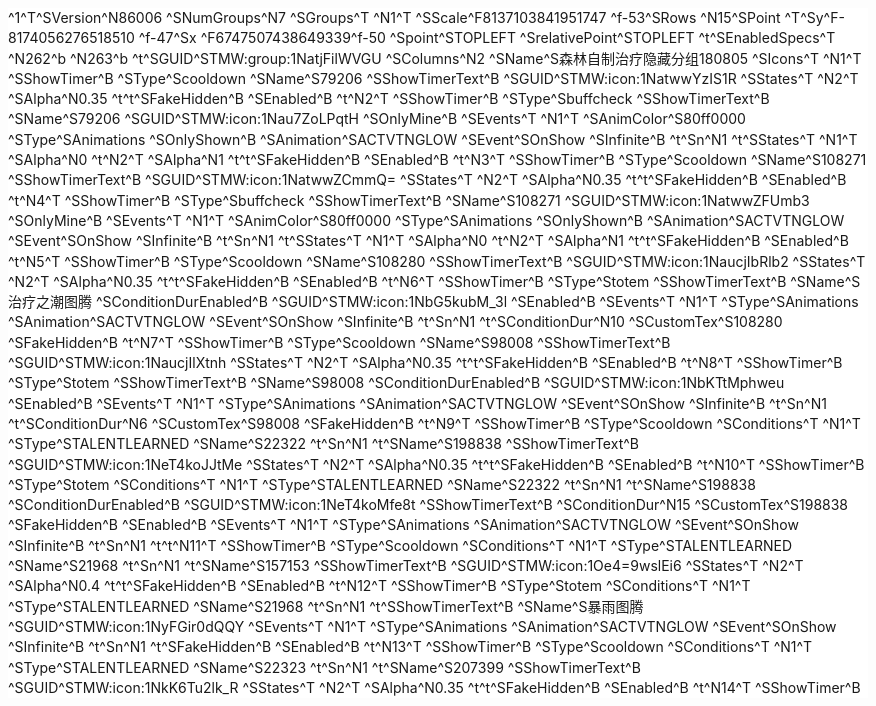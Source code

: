 ^1^T^SVersion^N86006 ^SNumGroups^N7 ^SGroups^T ^N1^T ^SScale^F8137103841951747 ^f-53^SRows ^N15^SPoint ^T^Sy^F-8174056276518510 ^f-47^Sx ^F6747507438649339^f-50 ^Spoint^STOPLEFT ^SrelativePoint^STOPLEFT ^t^SEnabledSpecs^T ^N262^b ^N263^b ^t^SGUID^STMW:group:1NatjFilWVGU ^SColumns^N2 ^SName^S森林自制治疗隐藏分组180805 ^SIcons^T ^N1^T ^SShowTimer^B ^SType^Scooldown ^SName^S79206 ^SShowTimerText^B ^SGUID^STMW:icon:1NatwwYzIS1R ^SStates^T ^N2^T ^SAlpha^N0.35 ^t^t^SFakeHidden^B ^SEnabled^B ^t^N2^T ^SShowTimer^B ^SType^Sbuffcheck ^SShowTimerText^B ^SName^S79206 ^SGUID^STMW:icon:1Nau7ZoLPqtH ^SOnlyMine^B ^SEvents^T ^N1^T ^SAnimColor^S80ff0000 ^SType^SAnimations ^SOnlyShown^B ^SAnimation^SACTVTNGLOW ^SEvent^SOnShow ^SInfinite^B ^t^Sn^N1 ^t^SStates^T ^N1^T ^SAlpha^N0 ^t^N2^T ^SAlpha^N1 ^t^t^SFakeHidden^B ^SEnabled^B ^t^N3^T ^SShowTimer^B ^SType^Scooldown ^SName^S108271 ^SShowTimerText^B ^SGUID^STMW:icon:1NatwwZCmmQ= ^SStates^T ^N2^T ^SAlpha^N0.35 ^t^t^SFakeHidden^B ^SEnabled^B ^t^N4^T ^SShowTimer^B ^SType^Sbuffcheck ^SShowTimerText^B ^SName^S108271 ^SGUID^STMW:icon:1NatwwZFUmb3 ^SOnlyMine^B ^SEvents^T ^N1^T ^SAnimColor^S80ff0000 ^SType^SAnimations ^SOnlyShown^B ^SAnimation^SACTVTNGLOW ^SEvent^SOnShow ^SInfinite^B ^t^Sn^N1 ^t^SStates^T ^N1^T ^SAlpha^N0 ^t^N2^T ^SAlpha^N1 ^t^t^SFakeHidden^B ^SEnabled^B ^t^N5^T ^SShowTimer^B ^SType^Scooldown ^SName^S108280 ^SShowTimerText^B ^SGUID^STMW:icon:1NaucjIbRlb2 ^SStates^T ^N2^T ^SAlpha^N0.35 ^t^t^SFakeHidden^B ^SEnabled^B ^t^N6^T ^SShowTimer^B ^SType^Stotem ^SShowTimerText^B ^SName^S治疗之潮图腾 ^SConditionDurEnabled^B ^SGUID^STMW:icon:1NbG5kubM_3l ^SEnabled^B ^SEvents^T ^N1^T ^SType^SAnimations ^SAnimation^SACTVTNGLOW ^SEvent^SOnShow ^SInfinite^B ^t^Sn^N1 ^t^SConditionDur^N10 ^SCustomTex^S108280 ^SFakeHidden^B ^t^N7^T ^SShowTimer^B ^SType^Scooldown ^SName^S98008 ^SShowTimerText^B ^SGUID^STMW:icon:1NaucjIlXtnh ^SStates^T ^N2^T ^SAlpha^N0.35 ^t^t^SFakeHidden^B ^SEnabled^B ^t^N8^T ^SShowTimer^B ^SType^Stotem ^SShowTimerText^B ^SName^S98008 ^SConditionDurEnabled^B ^SGUID^STMW:icon:1NbKTtMphweu ^SEnabled^B ^SEvents^T ^N1^T ^SType^SAnimations ^SAnimation^SACTVTNGLOW ^SEvent^SOnShow ^SInfinite^B ^t^Sn^N1 ^t^SConditionDur^N6 ^SCustomTex^S98008 ^SFakeHidden^B ^t^N9^T ^SShowTimer^B ^SType^Scooldown ^SConditions^T ^N1^T ^SType^STALENTLEARNED ^SName^S22322 ^t^Sn^N1 ^t^SName^S198838 ^SShowTimerText^B ^SGUID^STMW:icon:1NeT4koJJtMe ^SStates^T ^N2^T ^SAlpha^N0.35 ^t^t^SFakeHidden^B ^SEnabled^B ^t^N10^T ^SShowTimer^B ^SType^Stotem ^SConditions^T ^N1^T ^SType^STALENTLEARNED ^SName^S22322 ^t^Sn^N1 ^t^SName^S198838 ^SConditionDurEnabled^B ^SGUID^STMW:icon:1NeT4koMfe8t ^SShowTimerText^B ^SConditionDur^N15 ^SCustomTex^S198838 ^SFakeHidden^B ^SEnabled^B ^SEvents^T ^N1^T ^SType^SAnimations ^SAnimation^SACTVTNGLOW ^SEvent^SOnShow ^SInfinite^B ^t^Sn^N1 ^t^t^N11^T ^SShowTimer^B ^SType^Scooldown ^SConditions^T ^N1^T ^SType^STALENTLEARNED ^SName^S21968 ^t^Sn^N1 ^t^SName^S157153 ^SShowTimerText^B ^SGUID^STMW:icon:1Oe4=9wslEi6 ^SStates^T ^N2^T ^SAlpha^N0.4 ^t^t^SFakeHidden^B ^SEnabled^B ^t^N12^T ^SShowTimer^B ^SType^Stotem ^SConditions^T ^N1^T ^SType^STALENTLEARNED ^SName^S21968 ^t^Sn^N1 ^t^SShowTimerText^B ^SName^S暴雨图腾 ^SGUID^STMW:icon:1NyFGir0dQQY ^SEvents^T ^N1^T ^SType^SAnimations ^SAnimation^SACTVTNGLOW ^SEvent^SOnShow ^SInfinite^B ^t^Sn^N1 ^t^SFakeHidden^B ^SEnabled^B ^t^N13^T ^SShowTimer^B ^SType^Scooldown ^SConditions^T ^N1^T ^SType^STALENTLEARNED ^SName^S22323 ^t^Sn^N1 ^t^SName^S207399 ^SShowTimerText^B ^SGUID^STMW:icon:1NkK6Tu2lk_R ^SStates^T ^N2^T ^SAlpha^N0.35 ^t^t^SFakeHidden^B ^SEnabled^B ^t^N14^T ^SShowTimer^B